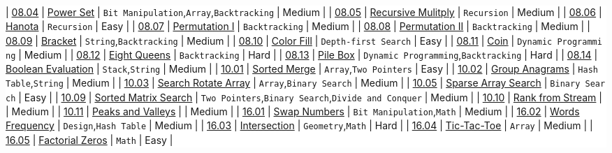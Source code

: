 | [08.04](https://leetcode.cn/problems/power-set-lcci)                        | [Power Set](/lcci/08.04.Power%20Set/README_EN.md)                                                     | `Bit Manipulation`,`Array`,`Backtracking`                    | Medium     |
| [08.05](https://leetcode.cn/problems/recursive-mulitply-lcci)               | [Recursive Mulitply](/lcci/08.05.Recursive%20Mulitply/README_EN.md)                                   | `Recursion`                                                  | Medium     |
| [08.06](https://leetcode.cn/problems/hanota-lcci)                           | [Hanota](/lcci/08.06.Hanota/README_EN.md)                                                             | `Recursion`                                                  | Easy       |
| [08.07](https://leetcode.cn/problems/permutation-i-lcci)                    | [Permutation I](/lcci/08.07.Permutation%20I/README_EN.md)                                             | `Backtracking`                                               | Medium     |
| [08.08](https://leetcode.cn/problems/permutation-ii-lcci)                   | [Permutation II](/lcci/08.08.Permutation%20II/README_EN.md)                                           | `Backtracking`                                               | Medium     |
| [08.09](https://leetcode.cn/problems/bracket-lcci)                          | [Bracket](/lcci/08.09.Bracket/README_EN.md)                                                           | `String`,`Backtracking`                                      | Medium     |
| [08.10](https://leetcode.cn/problems/color-fill-lcci)                       | [Color Fill](/lcci/08.10.Color%20Fill/README_EN.md)                                                   | `Depth-first Search`                                         | Easy       |
| [08.11](https://leetcode.cn/problems/coin-lcci)                             | [Coin](/lcci/08.11.Coin/README_EN.md)                                                                 | `Dynamic Programming`                                        | Medium     |
| [08.12](https://leetcode.cn/problems/eight-queens-lcci)                     | [Eight Queens](/lcci/08.12.Eight%20Queens/README_EN.md)                                               | `Backtracking`                                               | Hard       |
| [08.13](https://leetcode.cn/problems/pile-box-lcci)                         | [Pile Box](/lcci/08.13.Pile%20Box/README_EN.md)                                                       | `Dynamic Programming`,`Backtracking`                         | Hard       |
| [08.14](https://leetcode.cn/problems/boolean-evaluation-lcci)               | [Boolean Evaluation](/lcci/08.14.Boolean%20Evaluation/README_EN.md)                                   | `Stack`,`String`                                             | Medium     |
| [10.01](https://leetcode.cn/problems/sorted-merge-lcci)                     | [Sorted Merge](/lcci/10.01.Sorted%20Merge/README_EN.md)                                               | `Array`,`Two Pointers`                                       | Easy       |
| [10.02](https://leetcode.cn/problems/group-anagrams-lcci)                   | [Group Anagrams](/lcci/10.02.Group%20Anagrams/README_EN.md)                                           | `Hash Table`,`String`                                        | Medium     |
| [10.03](https://leetcode.cn/problems/search-rotate-array-lcci)              | [Search Rotate Array](/lcci/10.03.Search%20Rotate%20Array/README_EN.md)                               | `Array`,`Binary Search`                                      | Medium     |
| [10.05](https://leetcode.cn/problems/sparse-array-search-lcci)              | [Sparse Array Search](/lcci/10.05.Sparse%20Array%20Search/README_EN.md)                               | `Binary Search`                                              | Easy       |
| [10.09](https://leetcode.cn/problems/sorted-matrix-search-lcci)             | [Sorted Matrix Search](/lcci/10.09.Sorted%20Matrix%20Search/README_EN.md)                             | `Two Pointers`,`Binary Search`,`Divide and Conquer`          | Medium     |
| [10.10](https://leetcode.cn/problems/rank-from-stream-lcci)                 | [Rank from Stream](/lcci/10.10.Rank%20from%20Stream/README_EN.md)                                     |                                                              | Medium     |
| [10.11](https://leetcode.cn/problems/peaks-and-valleys-lcci)                | [Peaks and Valleys](/lcci/10.11.Peaks%20and%20Valleys/README_EN.md)                                   |                                                              | Medium     |
| [16.01](https://leetcode.cn/problems/swap-numbers-lcci)                     | [Swap Numbers](/lcci/16.01.Swap%20Numbers/README_EN.md)                                               | `Bit Manipulation`,`Math`                                    | Medium     |
| [16.02](https://leetcode.cn/problems/words-frequency-lcci)                  | [Words Frequency](/lcci/16.02.Words%20Frequency/README_EN.md)                                         | `Design`,`Hash Table`                                        | Medium     |
| [16.03](https://leetcode.cn/problems/intersection-lcci)                     | [Intersection](/lcci/16.03.Intersection/README_EN.md)                                                 | `Geometry`,`Math`                                            | Hard       |
| [16.04](https://leetcode.cn/problems/tic-tac-toe-lcci)                      | [Tic-Tac-Toe](/lcci/16.04.Tic-Tac-Toe/README_EN.md)                                                   | `Array`                                                      | Medium     |
| [16.05](https://leetcode.cn/problems/factorial-zeros-lcci)                  | [Factorial Zeros](/lcci/16.05.Factorial%20Zeros/README_EN.md)                                         | `Math`                                                       | Easy       |